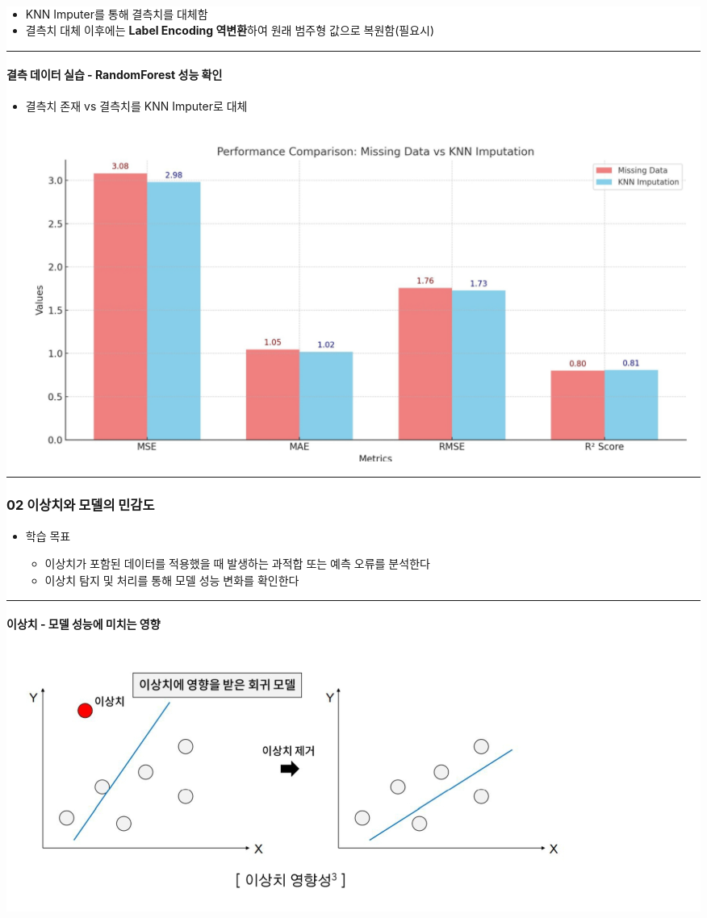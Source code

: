 - KNN Imputer를 통해 결측치를 대체함
- 결측치 대체 이후에는 **Label Encoding 역변환**하여 원래 범주형 값으로 복원함(필요시)

<hr>

#### 결측 데이터 실습 - RandomForest 성능 확인

- 결측치 존재 vs 결측치를 KNN Imputer로 대체

  ![alt text](./images/image_13.png)

<hr>

### 02 이상치와 모델의 민감도

- 학습 목표

  - 이상치가 포함된 데이터를 적용했을 때 발생하는 과적합 또는 예측 오류를 분석한다
  - 이상치 탐지 및 처리를 통해 모델 성능 변화를 확인한다

<hr>

#### 이상치 - 모델 성능에 미치는 영향

![alt text](./images/image_14.png)

